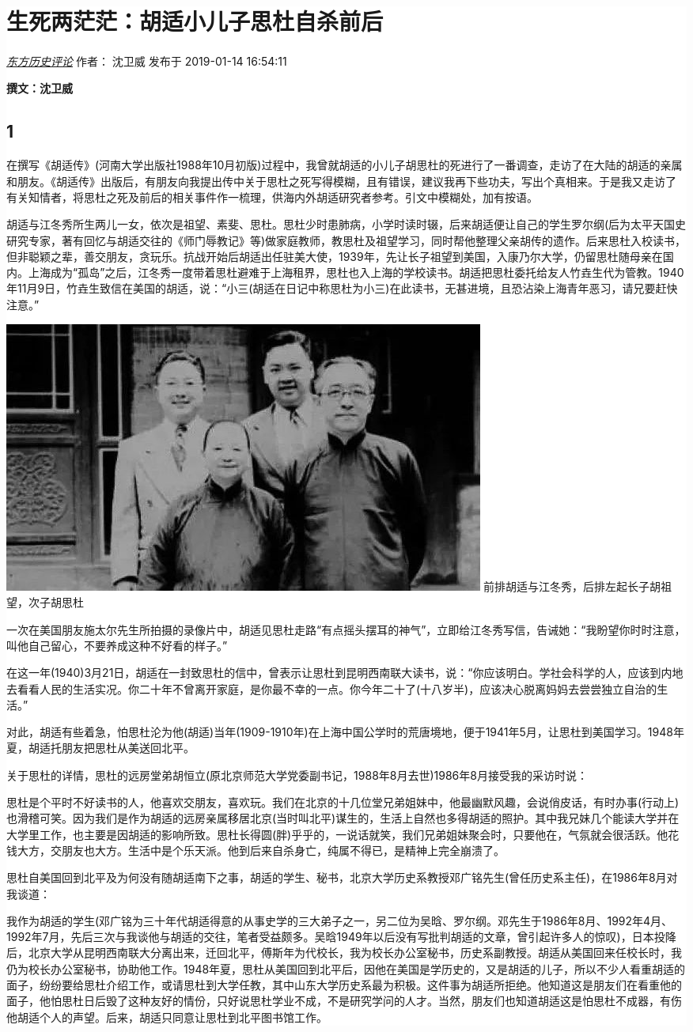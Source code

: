 # 生死两茫茫：胡适小儿子思杜自杀前后

[_东方历史评论_](https://www.weibo.com/u/1980953575)    作者： 沈卫威     发布于 2019-01-14 16:54:11  

​​**撰文：沈卫威**

## 1

在撰写《胡适传》(河南大学出版社1988年10月初版)过程中，我曾就胡适的小儿子胡思杜的死进行了一番调查，走访了在大陆的胡适的亲属和朋友。《胡适传》出版后，有朋友向我提出传中关于思杜之死写得模糊，且有错误，建议我再下些功夫，写出个真相来。于是我又走访了有关知情者，将思杜之死及前后的相关事件作一梳理，供海内外胡适研究者参考。引文中模糊处，加有按语。

  胡适与江冬秀所生两儿一女，依次是祖望、素斐、思杜。思杜少时患肺病，小学时读时辍，后来胡适便让自己的学生罗尔纲(后为太平天国史研究专家，著有回忆与胡适交往的《师门辱教记》等)做家庭教师，教思杜及祖望学习，同时帮他整理父亲胡传的遗作。后来思杜入校读书，但非聪颖之辈，善交朋友，贪玩乐。抗战开始后胡适出任驻美大使，1939年，先让长子祖望到美国，入康乃尔大学，仍留思杜随母亲在国内。上海成为“孤岛”之后，江冬秀一度带着思杜避难于上海租界，思杜也入上海的学校读书。胡适把思杜委托给友人竹垚生代为管教。1940年11月9日，竹垚生致信在美国的胡适，说：“小三(胡适在日记中称思杜为小三)在此读书，无甚进境，且恐沾染上海青年恶习，请兄要赶快注意。”

  

![图20190115-1胡适](图20190115-1胡适.jpg)
前排胡适与江冬秀，后排左起长子胡祖望，次子胡思杜

一次在美国朋友施太尔先生所拍摄的录像片中，胡适见思杜走路“有点摇头摆耳的神气”，立即给江冬秀写信，告诫她：“我盼望你时时注意，叫他自己留心，不要养成这种不好看的样子。” 

在这一年(1940)3月21日，胡适在一封致思杜的信中，曾表示让思杜到昆明西南联大读书，说：“你应该明白。学社会科学的人，应该到内地去看看人民的生活实况。你二十年不曾离开家庭，是你最不幸的一点。你今年二十了(十八岁半)，应该决心脱离妈妈去尝尝独立自治的生活。” 

对此，胡适有些着急，怕思杜沦为他(胡适)当年(1909-1910年)在上海中国公学时的荒唐境地，便于1941年5月，让思杜到美国学习。1948年夏，胡适托朋友把思杜从美送回北平。

关于思杜的详情，思杜的远房堂弟胡恒立(原北京师范大学党委副书记，1988年8月去世)1986年8月接受我的采访时说：

思杜是个平时不好读书的人，他喜欢交朋友，喜欢玩。我们在北京的十几位堂兄弟姐妹中，他最幽默风趣，会说俏皮话，有时办事(行动上)也滑稽可笑。因为我们是作为胡适的远房亲属移居北京(当时叫北平)谋生的，生活上自然也多得胡适的照护。其中我兄妹几个能读大学并在大学里工作，也主要是因胡适的影响所致。思杜长得圆(胖)乎乎的，一说话就笑，我们兄弟姐妹聚会时，只要他在，气氛就会很活跃。他花钱大方，交朋友也大方。生活中是个乐天派。他到后来自杀身亡，纯属不得已，是精神上完全崩溃了。

思杜自美国回到北平及为何没有随胡适南下之事，胡适的学生、秘书，北京大学历史系教授邓广铭先生(曾任历史系主任)，在1986年8月对我谈道：

我作为胡适的学生(邓广铭为三十年代胡适得意的从事史学的三大弟子之一，另二位为吴晗、罗尔纲。邓先生于1986年8月、1992年4月、1992年7月，先后三次与我谈他与胡适的交往，笔者受益颇多。吴晗1949年以后没有写批判胡适的文章，曾引起许多人的惊叹)，日本投降后，北京大学从昆明西南联大分离出来，迁回北平，傅斯年为代校长，我为校长办公室秘书，历史系副教授。胡适从美国回来任校长时，我仍为校长办公室秘书，协助他工作。1948年夏，思杜从美国回到北平后，因他在美国是学历史的，又是胡适的儿子，所以不少人看重胡适的面子，纷纷要给思杜介绍工作，或请思杜到大学任教，其中山东大学历史系最为积极。这件事为胡适所拒绝。他知道这是朋友们在看重他的面子，他怕思杜日后毁了这种友好的情份，只好说思杜学业不成，不是研究学问的人才。当然，朋友们也知道胡适这是怕思杜不成器，有伤他胡适个人的声望。后来，胡适只同意让思杜到北平图书馆工作。
